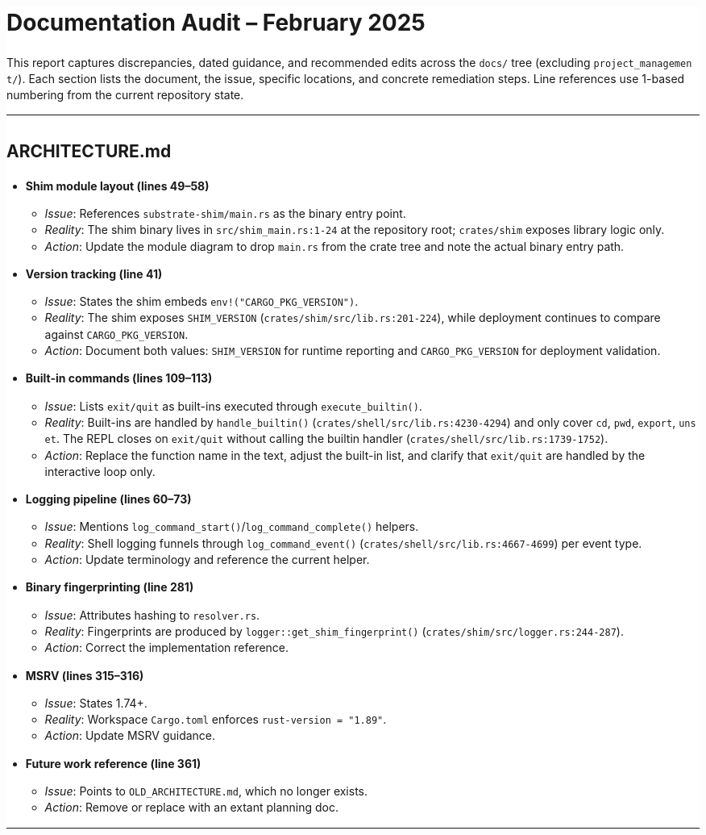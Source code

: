 # Documentation Audit – February 2025

This report captures discrepancies, dated guidance, and recommended edits across the `docs/` tree (excluding `project_management/`). Each section lists the document, the issue, specific locations, and concrete remediation steps. Line references use 1-based numbering from the current repository state.

---

## ARCHITECTURE.md

- **Shim module layout (lines 49–58)**
  - *Issue*: References `substrate-shim/main.rs` as the binary entry point.
  - *Reality*: The shim binary lives in `src/shim_main.rs:1-24` at the repository root; `crates/shim` exposes library logic only.
  - *Action*: Update the module diagram to drop `main.rs` from the crate tree and note the actual binary entry path.

- **Version tracking (line 41)**
  - *Issue*: States the shim embeds `env!("CARGO_PKG_VERSION")`.
  - *Reality*: The shim exposes `SHIM_VERSION` (`crates/shim/src/lib.rs:201-224`), while deployment continues to compare against `CARGO_PKG_VERSION`.
  - *Action*: Document both values: `SHIM_VERSION` for runtime reporting and `CARGO_PKG_VERSION` for deployment validation.

- **Built-in commands (lines 109–113)**
  - *Issue*: Lists `exit/quit` as built-ins executed through `execute_builtin()`.
  - *Reality*: Built-ins are handled by `handle_builtin()` (`crates/shell/src/lib.rs:4230-4294`) and only cover `cd`, `pwd`, `export`, `unset`. The REPL closes on `exit/quit` without calling the builtin handler (`crates/shell/src/lib.rs:1739-1752`).
  - *Action*: Replace the function name in the text, adjust the built-in list, and clarify that `exit/quit` are handled by the interactive loop only.

- **Logging pipeline (lines 60–73)**
  - *Issue*: Mentions `log_command_start()`/`log_command_complete()` helpers.
  - *Reality*: Shell logging funnels through `log_command_event()` (`crates/shell/src/lib.rs:4667-4699`) per event type.
  - *Action*: Update terminology and reference the current helper.

- **Binary fingerprinting (line 281)**
  - *Issue*: Attributes hashing to `resolver.rs`.
  - *Reality*: Fingerprints are produced by `logger::get_shim_fingerprint()` (`crates/shim/src/logger.rs:244-287`).
  - *Action*: Correct the implementation reference.

- **MSRV (lines 315–316)**
  - *Issue*: States 1.74+.
  - *Reality*: Workspace `Cargo.toml` enforces `rust-version = "1.89"`.
  - *Action*: Update MSRV guidance.

- **Future work reference (line 361)**
  - *Issue*: Points to `OLD_ARCHITECTURE.md`, which no longer exists.
  - *Action*: Remove or replace with an extant planning doc.

---